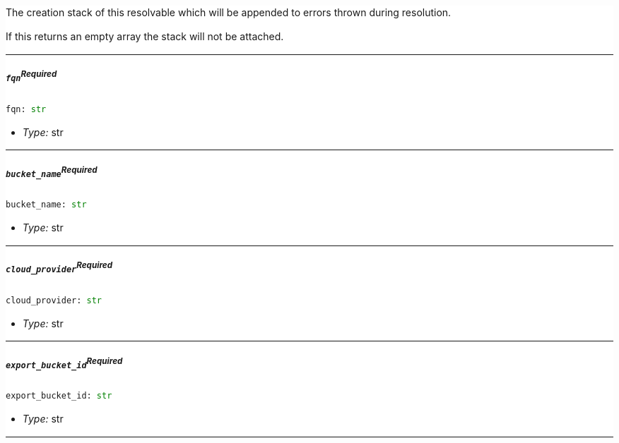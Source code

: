 The creation stack of this resolvable which will be appended to errors thrown during resolution.

If this returns an empty array the stack will not be attached.

---

##### `fqn`<sup>Required</sup> <a name="fqn" id="@cdktf/provider-mongodbatlas.dataMongodbatlasCloudBackupSnapshotExportBuckets.DataMongodbatlasCloudBackupSnapshotExportBucketsResultsOutputReference.property.fqn"></a>

```python
fqn: str
```

- *Type:* str

---

##### `bucket_name`<sup>Required</sup> <a name="bucket_name" id="@cdktf/provider-mongodbatlas.dataMongodbatlasCloudBackupSnapshotExportBuckets.DataMongodbatlasCloudBackupSnapshotExportBucketsResultsOutputReference.property.bucketName"></a>

```python
bucket_name: str
```

- *Type:* str

---

##### `cloud_provider`<sup>Required</sup> <a name="cloud_provider" id="@cdktf/provider-mongodbatlas.dataMongodbatlasCloudBackupSnapshotExportBuckets.DataMongodbatlasCloudBackupSnapshotExportBucketsResultsOutputReference.property.cloudProvider"></a>

```python
cloud_provider: str
```

- *Type:* str

---

##### `export_bucket_id`<sup>Required</sup> <a name="export_bucket_id" id="@cdktf/provider-mongodbatlas.dataMongodbatlasCloudBackupSnapshotExportBuckets.DataMongodbatlasCloudBackupSnapshotExportBucketsResultsOutputReference.property.exportBucketId"></a>

```python
export_bucket_id: str
```

- *Type:* str

---
